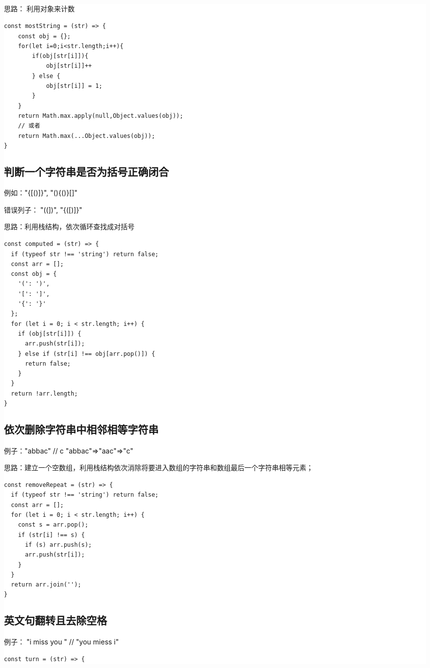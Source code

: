 思路： 利用对象来计数
```
const mostString = (str) => {
    const obj = {};
    for(let i=0;i<str.length;i++){
        if(obj[str[i]]){
            obj[str[i]]++
        } else {
            obj[str[i]] = 1;
        }
    }
    return Math.max.apply(null,Object.values(obj));
    // 或者
    return Math.max(...Object.values(obj));
}
```
## 判断一个字符串是否为括号正确闭合
例如："{[()]}", "(){()}[]"

错误列子： "((])", "{([)]}"

思路：利用栈结构，依次循环查找成对括号
```
const computed = (str) => {
  if (typeof str !== 'string') return false;
  const arr = [];
  const obj = {
    '(': ')',
    '[': ']',
    '{': '}'
  };
  for (let i = 0; i < str.length; i++) {
    if (obj[str[i]]) {
      arr.push(str[i]);
    } else if (str[i] !== obj[arr.pop()]) {
      return false;
    }
  }
  return !arr.length;
}
```
## 依次删除字符串中相邻相等字符串
例子："abbac" // c "abbac"=>"aac"=>"c"

思路：建立一个空数组，利用栈结构依次消除将要进入数组的字符串和数组最后一个字符串相等元素；
```
const removeRepeat = (str) => {
  if (typeof str !== 'string') return false;
  const arr = [];
  for (let i = 0; i < str.length; i++) {
    const s = arr.pop();
    if (str[i] !== s) {
      if (s) arr.push(s);
      arr.push(str[i]);
    }
  }
  return arr.join('');
}
```
## 英文句翻转且去除空格
例子： "i miss  you " // "you miess i"
```
const turn = (str) => {
```